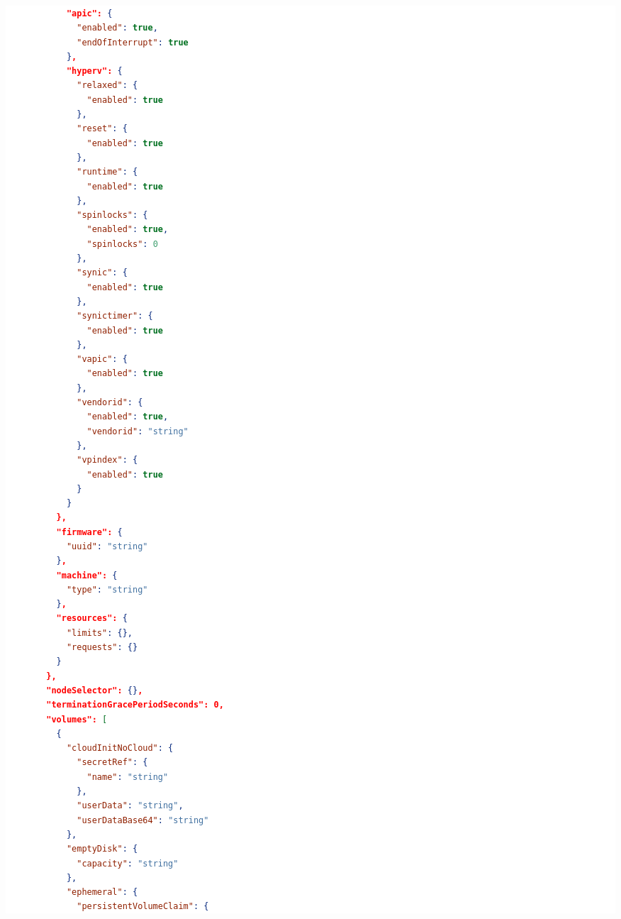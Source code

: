 ```json
            "apic": {
              "enabled": true,
              "endOfInterrupt": true
            },
            "hyperv": {
              "relaxed": {
                "enabled": true
              },
              "reset": {
                "enabled": true
              },
              "runtime": {
                "enabled": true
              },
              "spinlocks": {
                "enabled": true,
                "spinlocks": 0
              },
              "synic": {
                "enabled": true
              },
              "synictimer": {
                "enabled": true
              },
              "vapic": {
                "enabled": true
              },
              "vendorid": {
                "enabled": true,
                "vendorid": "string"
              },
              "vpindex": {
                "enabled": true
              }
            }
          },
          "firmware": {
            "uuid": "string"
          },
          "machine": {
            "type": "string"
          },
          "resources": {
            "limits": {},
            "requests": {}
          }
        },
        "nodeSelector": {},
        "terminationGracePeriodSeconds": 0,
        "volumes": [
          {
            "cloudInitNoCloud": {
              "secretRef": {
                "name": "string"
              },
              "userData": "string",
              "userDataBase64": "string"
            },
            "emptyDisk": {
              "capacity": "string"
            },
            "ephemeral": {
              "persistentVolumeClaim": {
```